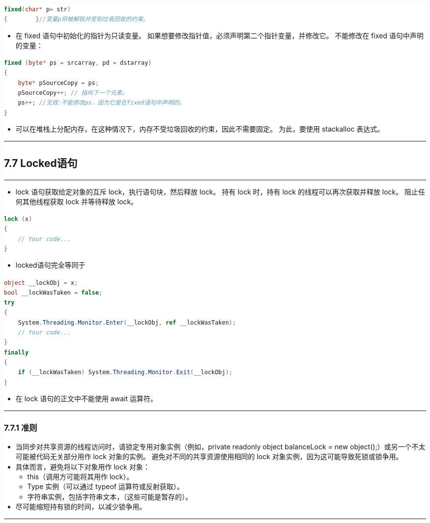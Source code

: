 ```csharp
fixed(char* p= str)
{        }//变量p将被解锁并受到垃圾回收的约束。
```

- 在 fixed 语句中初始化的指针为只读变量。 如果想要修改指针值，必须声明第二个指针变量，并修改它。 不能修改在 fixed 语句中声明的变量：

```csharp
fixed (byte* ps = srcarray, pd = dstarray)
{
    byte* pSourceCopy = ps;
    pSourceCopy++; // 指向下一个元素。
    ps++; //无效:不能修改ps，因为它是在fixed语句中声明的。
}
```

- 可以在堆栈上分配内存，在这种情况下，内存不受垃圾回收的约束，因此不需要固定。 为此，要使用 stackalloc 表达式。

---

## 7.7 Locked语句

---

- lock 语句获取给定对象的互斥 lock，执行语句块，然后释放 lock。 持有 lock 时，持有 lock 的线程可以再次获取并释放 lock。 阻止任何其他线程获取 lock 并等待释放 lock。

```csharp
lock (x)
{
    // Your code...
}
```

- locked语句完全等同于

```csharp
object __lockObj = x;
bool __lockWasTaken = false;
try
{
    System.Threading.Monitor.Enter(__lockObj, ref __lockWasTaken);
    // Your code...
}
finally
{
    if (__lockWasTaken) System.Threading.Monitor.Exit(__lockObj);
}
```

- 在 lock 语句的正文中不能使用 await 运算符。

---

### 7.7.1 准则

- 当同步对共享资源的线程访问时，请锁定专用对象实例（例如，private readonly object balanceLock = new object();）或另一个不太可能被代码无关部分用作 lock 对象的实例。 避免对不同的共享资源使用相同的 lock 对象实例，因为这可能导致死锁或锁争用。
- 具体而言，避免将以下对象用作 lock 对象：
  - this（调用方可能将其用作 lock）。
  - Type 实例（可以通过 typeof 运算符或反射获取）。
  - 字符串实例，包括字符串文本，（这些可能是暂存的）。
- 尽可能缩短持有锁的时间，以减少锁争用。

---
